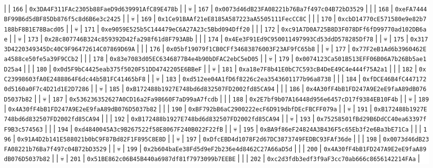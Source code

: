 |  | `166` | `0x3DA4F311FAc2305b88FaeD9d639991AfC89E478b` |
| 💀 | `167` | `0x0073d46dB23FA08221b76Ba7f497c04B72bD3529` |
|  | `168` | `0xeFA7444BF99B6d5dBF85Db876f5c8d6B6e3c2425` |
| 💀 | `169` | `0x1Ce91BAAf21eE8185A587223aA5505111FecCC8C` |
|  | `170` | `0xcbD14770cE571580e9e82b7188bF8B1E78Bacd05` |
| 💀 | `171` | `0xe9059E525b5C144479eC6A27A23c5Bbd094Dff20` |
|  | `172` | `0xc91A7D0A725B8D3F078DFf6fD99770ad102DB6ae` |
| 💀 | `173` | `0x28c807746B324c859392D42fa298f61d8F793ABb` |
|  | `174` | `0x4Ee3F91Ed9C950011497993Cd53ddD578285Df78` |
| 💀 | `175` | `0x3173D4220349345Dc40C9F96472614C07869D69A` |
|  | `176` | `0x05bf19079f1CB0CFf34683876003F23AF9fC65b8` |
| 💀 | `177` | `0x77F2eB1Ad6b3960462Ea4588ce50fe5a39F9CCb2` |
|  | `178` | `0x83e7083d05EC6346877B4e4b90bDFAC2ebC5eD05` |
| 💀 | `179` | `0x0074123Ca501B513EFF06B06A7b26Bb5ae1D25a4` |
|  | `180` | `0x0d5F9bC4425eab375f5020F51DD4742205E6BBeF` |
| 💀 | `181` | `0xa18e7F8b41E0bC7C593cB4DeE49C4e444f75A2a1` |
|  | `182` | `0xC23998603fA0E2488864F6dc44b5B1FC41465bF8` |
| 💀 | `183` | `0xd512ee04A1fD6f8226c2ea3543601177b96a8738` |
|  | `184` | `0xfDCE46B4fC4471720d5160a0F7c4D21d1E2D7286` |
| 💀 | `185` | `0xB172488b1927E748bd6d832507FD2002fd85CA94` |
|  | `186` | `0x4A30fF4bB1FD247A9E2eE9faA89dB076D5037b82` |
| 💀 | `187` | `0x536236352627A0CD16a2Fa98660F7aD99aA7fcdb` |
|  | `188` | `0x2E7bf9b07A16448d956e6457cD17f9384EB10F4b` |
| 💀 | `189` | `0x4A30fF4bB1FD247A9E2eE9faA89dB076D5037b82` |
|  | `190` | `0xBF792bB6aC2900222ecF6D919dbfDEcFBCFF079a` |
| 💀 | `191` | `0xB172488b1927E748bd6d832507FD2002fd85CA94` |
|  | `192` | `0xB172488b1927E748bd6d832507FD2002fd85CA94` |
| 💀 | `193` | `0x75258501fBd29B6DdCC40ea63397fF9B3c574563` |
|  | `194` | `0xd4840045A3c9B267522f58E8067F240B022F22fB` |
| 💀 | `195` | `0xBA9f86eF24824A3B436F5c65Eb3f2e6Ba3bE71Ca` |
|  | `196` | `0x91A4D2b141E588021b0bC9F87Bd82F1F895C8E8D` |
| 💀 | `197` | `0xDfcEBD4d1078F2d67DC3873749FEDBC93FAf36de` |
|  | `198` | `0x0073d46dB23FA08221b76Ba7f497c04B72bD3529` |
| 💀 | `199` | `0x2b604baEe38Fd5d9eF2b236e4d8462C27A66aD5d` |
|  | `200` | `0x4A30fF4bB1FD247A9E2eE9faA89dB076D5037b82` |
| 💀 | `201` | `0x51BE862c06B45B440a6987df81f7973099b7EEBE` |
|  | `202` | `0xc2d3fdb3edf3f9aF3cc70ab666c8656142214FAa` |